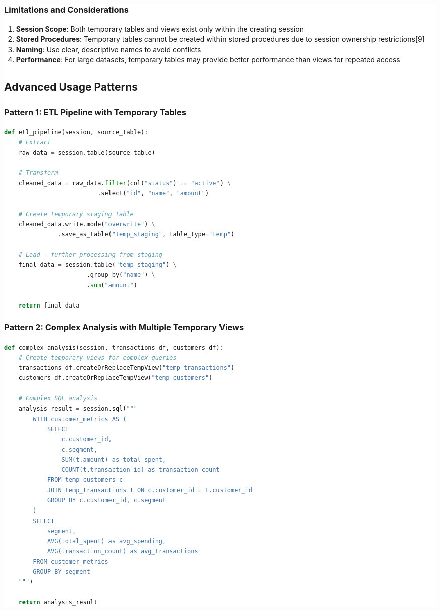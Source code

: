### Limitations and Considerations

1. **Session Scope**: Both temporary tables and views exist only within the creating session
2. **Stored Procedures**: Temporary tables cannot be created within stored procedures due to session ownership restrictions[9]
3. **Naming**: Use clear, descriptive names to avoid conflicts
4. **Performance**: For large datasets, temporary tables may provide better performance than views for repeated access

## Advanced Usage Patterns

### Pattern 1: ETL Pipeline with Temporary Tables

```python
def etl_pipeline(session, source_table):
    # Extract
    raw_data = session.table(source_table)
    
    # Transform
    cleaned_data = raw_data.filter(col("status") == "active") \
                          .select("id", "name", "amount")
    
    # Create temporary staging table
    cleaned_data.write.mode("overwrite") \
               .save_as_table("temp_staging", table_type="temp")
    
    # Load - further processing from staging
    final_data = session.table("temp_staging") \
                       .group_by("name") \
                       .sum("amount")
    
    return final_data
```

### Pattern 2: Complex Analysis with Multiple Temporary Views

```python
def complex_analysis(session, transactions_df, customers_df):
    # Create temporary views for complex queries
    transactions_df.createOrReplaceTempView("temp_transactions")
    customers_df.createOrReplaceTempView("temp_customers")
    
    # Complex SQL analysis
    analysis_result = session.sql("""
        WITH customer_metrics AS (
            SELECT 
                c.customer_id,
                c.segment,
                SUM(t.amount) as total_spent,
                COUNT(t.transaction_id) as transaction_count
            FROM temp_customers c
            JOIN temp_transactions t ON c.customer_id = t.customer_id
            GROUP BY c.customer_id, c.segment
        )
        SELECT 
            segment,
            AVG(total_spent) as avg_spending,
            AVG(transaction_count) as avg_transactions
        FROM customer_metrics
        GROUP BY segment
    """)
    
    return analysis_result
```